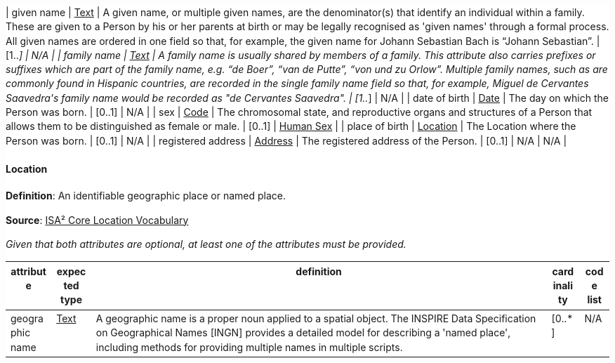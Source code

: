 |     given name          |     [Text](https://github.com/SEMICeu/SDG-sandbox/blob/master/technical_documentation/data_types.md#text)          |     A given name, or multiple given names, are the denominator(s) that identify an individual within a family. These are given to a Person by his or her parents at birth or may be legally recognised as 'given names' through a formal process. All given names are ordered in one field so that, for example, the given name for Johann Sebastian Bach is “Johann Sebastian”.                                                                  |     [1..*]        | N/A       | 
|     family name         |     [Text](https://github.com/SEMICeu/SDG-sandbox/blob/master/technical_documentation/data_types.md#text)          |     A family name is usually shared by members of a family. This attribute also carries prefixes or suffixes which are part of the family name, e.g. “de Boer”, “van de Putte”, “von und zu Orlow”. Multiple family names, such as are commonly found in Hispanic countries, are recorded in the single family name field so that, for example, Miguel de Cervantes Saavedra's family name would be recorded as "de Cervantes Saavedra".        |     [1..*]        | N/A       | 
|     date of birth       |     [Date](https://github.com/SEMICeu/SDG-sandbox/blob/master/technical_documentation/data_types.md#datetime)          |     The day on which the Person was born.                                                                                                                                                                                                                                                                                                                                                                                                       |     [0..1]        | N/A       |
|     sex                 |     [Code](https://github.com/SEMICeu/SDG-sandbox/blob/master/technical_documentation/data_types.md#code)          |     The chromosomal state, and reproductive organs and structures of a Person that allows them to be distinguished as female or male.                                                                                                                                                                                                                                                                                                        |     [0..1]        |    [Human Sex](https://op.europa.eu/en/web/eu-vocabularies/at-concept-scheme/-/resource/authority/human-sex/?target=Browse&uri=http://publications.europa.eu/resource/authority/human-sex) | 
|     place of birth      |     [Location](https://github.com/SEMICeu/SDG-sandbox/blob/master/evidences/birth_certificate/data_model/birth_certificate_tables.md#location)      |     The Location where the Person was born.                                                                                                                                                                                                                                                                                                                                                                                                    |     [0..1]        |    N/A                                                                                                                                                                                     | 
|     registered address  |     [Address](https://github.com/SEMICeu/SDG-sandbox/blob/master/evidences/certificate_of_completion_of_secondary_education/data_model/certificate_of_completion_of_secondary_education_tables.md#education-institution)      |     The registered address of the Person.                                                    																																																																																          			|     [0..1]        | N/A       | N/A |

#### Location
**Definition**: An identifiable geographic place or named place.

**Source**: [ISA² Core Location Vocabulary](https://www.w3.org/ns/locn)

_Given that both attributes are optional, at least one of the attributes must be provided._


|     attribute              |     expected type  |     definition                                                                                                                                                                                                                                                 |     cardinality    |  code list                                                                                                                                                                       | 
|----------------------------|--------------------|----------------------------------------------------------------------------------------------------------------------------------------------------------------------------------------------------------------------------------------------------------------|--------------------|----------------------------------------------------------------------------------------------------------------------------------------------------------------------------------|
|     geographic name        |     [Text](https://github.com/SEMICeu/SDG-sandbox/blob/master/technical_documentation/data_types.md#text)           |     A geographic name is a proper noun applied to a spatial object. The INSPIRE Data Specification on Geographical Names [INGN] provides a detailed model for describing a 'named place', including methods for providing multiple names in multiple scripts.  |     [0..*]         |  N/A  | 